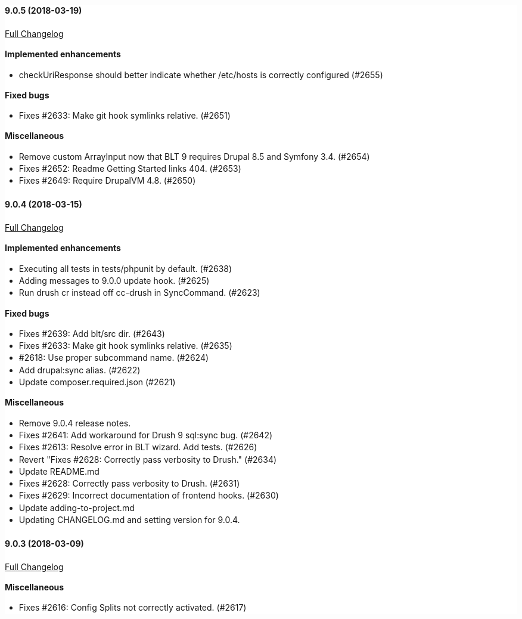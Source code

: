 
#### 9.0.5 (2018-03-19)

[Full Changelog](https://github.com/acquia/blt/compare/9.0.4...9.0.5)

**Implemented enhancements**

- checkUriResponse should better indicate whether /etc/hosts is correctly configured (#2655)

**Fixed bugs**

- Fixes #2633: Make git hook symlinks relative. (#2651)

**Miscellaneous**

- Remove custom ArrayInput now that BLT 9 requires Drupal 8.5 and Symfony 3.4. (#2654)
- Fixes #2652: Readme Getting Started links 404. (#2653)
- Fixes #2649: Require DrupalVM 4.8. (#2650)


#### 9.0.4 (2018-03-15)

[Full Changelog](https://github.com/acquia/blt/compare/9.0.3...9.0.4)

**Implemented enhancements**

- Executing all tests in tests/phpunit by default. (#2638)
- Adding messages to 9.0.0 update hook. (#2625)
- Run drush cr instead off cc-drush in SyncCommand. (#2623)

**Fixed bugs**

- Fixes #2639: Add blt/src dir. (#2643)
- Fixes #2633: Make git hook symlinks relative. (#2635)
- #2618: Use proper subcommand name. (#2624)
- Add drupal:sync alias. (#2622)
- Update composer.required.json (#2621)

**Miscellaneous**

- Remove 9.0.4 release notes.
- Fixes #2641: Add workaround for Drush 9 sql:sync bug. (#2642)
- Fixes #2613: Resolve error in BLT wizard. Add tests. (#2626)
- Revert "Fixes #2628: Correctly pass verbosity to Drush." (#2634)
- Update README.md
- Fixes #2628: Correctly pass verbosity to Drush. (#2631)
- Fixes #2629: Incorrect documentation of frontend hooks. (#2630)
- Update adding-to-project.md
- Updating CHANGELOG.md and setting version for 9.0.4.


#### 9.0.3 (2018-03-09)

[Full Changelog](https://github.com/acquia/blt/compare/9.0.2...9.0.3)


**Miscellaneous**

- Fixes #2616: Config Splits not correctly activated. (#2617)

